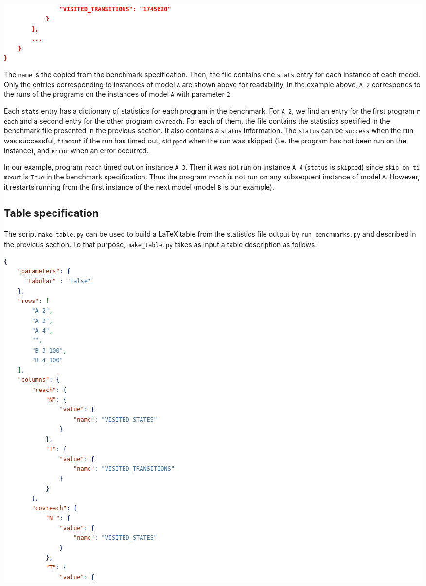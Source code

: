 ```json
                "VISITED_TRANSITIONS": "1745620"
            }
        },
        ...
    }
}
```

The `name` is the copied from the benchmark specification. Then, the file contains one `stats` entry for each instance of each model. Only the entries corresponding to instances of model `A` are shown above for readability. In the example above, `A 2` corresponds to the runs of the programs on the instances of model `A` with parameter `2`.

Each `stats` entry has a dictionary of statistics for each program in the benchmark. For `A 2`, we find an entry for the first program `reach` and a second entry for the other program `covreach`. For each of them, the file contains the statistics specified in the benchmark file presented in the previous section. It also contains a `status` information. The `status` can be `success` when the run was successful, `timeout` if the run has timed out, `skipped` when the run was skipped (i.e. the program has not been run on the instance), and `error` when an error occurred.

In our example, program `reach` timed out on instance `A 3`. Then it was not run on instance `A 4` (`status` is `skipped`) since `skip_on_timeout` is `True` in the benchmark specification. Thus the program `reach` is not run on any subsequent instance of model `A`. However, it restarts running from the first instance of the next model (model `B` is our example).

Table specification
-------------------

The script `make_table.py` can be used to build a LaTeX table from the statistics file output by `run_benchmarks.py` and described in the previous section. To that purpose, `make_table.py` takes as input a table description as follows:

```json
{
    "parameters": {
      "tabular" : "False"
    },
    "rows": [
        "A 2",
        "A 3",
        "A 4",
        "",
        "B 3 100",
        "B 4 100"
    ],
    "columns": {
        "reach": {
            "N": {
                "value": {
                    "name": "VISITED_STATES"
                }
            },
            "T": {
                "value": {
                    "name": "VISITED_TRANSITIONS"
                }
            }
        },
        "covreach": {
            "N ": {
                "value": {
                    "name": "VISITED_STATES"
                }
            },
            "T": {
                "value": {
```